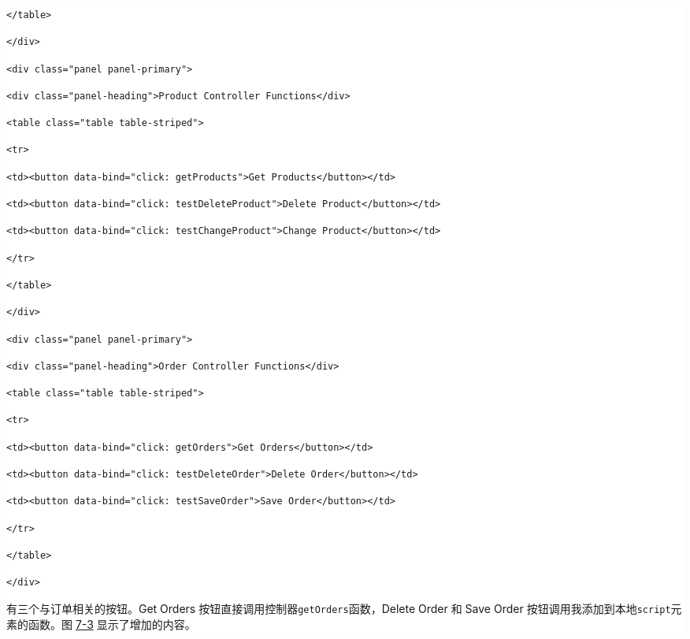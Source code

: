 `</table>`

`</div>`

`<div class="panel panel-primary">`

`<div class="panel-heading">Product Controller Functions</div>`

`<table class="table table-striped">`

`<tr>`

`<td><button data-bind="click: getProducts">Get Products</button></td>`

`<td><button data-bind="click: testDeleteProduct">Delete Product</button></td>`

`<td><button data-bind="click: testChangeProduct">Change Product</button></td>`

`</tr>`

`</table>`

`</div>`

`<div class="panel panel-primary">`

`<div class="panel-heading">Order Controller Functions</div>`

`<table class="table table-striped">`

`<tr>`

`<td><button data-bind="click: getOrders">Get Orders</button></td>`

`<td><button data-bind="click: testDeleteOrder">Delete Order</button></td>`

`<td><button data-bind="click: testSaveOrder">Save Order</button></td>`

`</tr>`

`</table>`

`</div>`

有三个与订单相关的按钮。Get Orders 按钮直接调用控制器`getOrders`函数，Delete Order 和 Save Order 按钮调用我添加到本地`script`元素的函数。图 [7-3](#Fig3) 显示了增加的内容。
